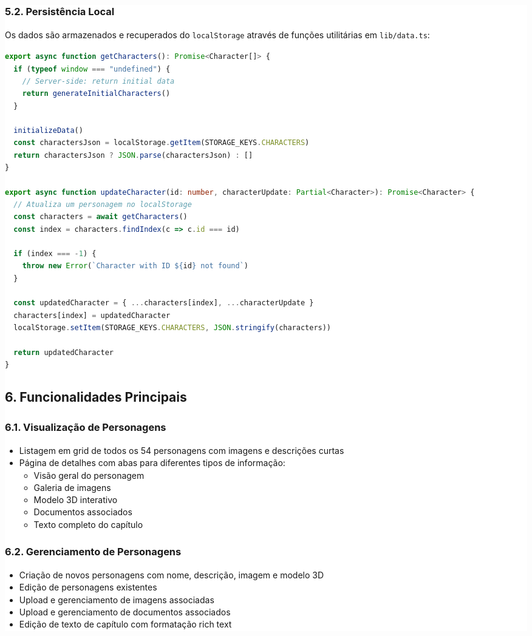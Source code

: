 ### 5.2. Persistência Local

Os dados são armazenados e recuperados do `localStorage` através de funções utilitárias em `lib/data.ts`:

```typescript
export async function getCharacters(): Promise<Character[]> {
  if (typeof window === "undefined") {
    // Server-side: return initial data
    return generateInitialCharacters()
  }

  initializeData()
  const charactersJson = localStorage.getItem(STORAGE_KEYS.CHARACTERS)
  return charactersJson ? JSON.parse(charactersJson) : []
}

export async function updateCharacter(id: number, characterUpdate: Partial<Character>): Promise<Character> {
  // Atualiza um personagem no localStorage
  const characters = await getCharacters()
  const index = characters.findIndex(c => c.id === id)
  
  if (index === -1) {
    throw new Error(`Character with ID ${id} not found`)
  }
  
  const updatedCharacter = { ...characters[index], ...characterUpdate }
  characters[index] = updatedCharacter
  localStorage.setItem(STORAGE_KEYS.CHARACTERS, JSON.stringify(characters))
  
  return updatedCharacter
}
```

## 6. Funcionalidades Principais

### 6.1. Visualização de Personagens

- Listagem em grid de todos os 54 personagens com imagens e descrições curtas
- Página de detalhes com abas para diferentes tipos de informação:
  - Visão geral do personagem
  - Galeria de imagens
  - Modelo 3D interativo
  - Documentos associados
  - Texto completo do capítulo

### 6.2. Gerenciamento de Personagens

- Criação de novos personagens com nome, descrição, imagem e modelo 3D
- Edição de personagens existentes
- Upload e gerenciamento de imagens associadas
- Upload e gerenciamento de documentos associados
- Edição de texto de capítulo com formatação rich text
